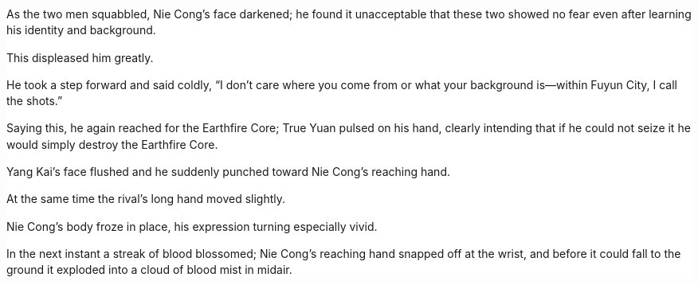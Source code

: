 As the two men squabbled, Nie Cong’s face darkened; he found it unacceptable that these two showed no fear even after learning his identity and background.

This displeased him greatly.

He took a step forward and said coldly, “I don’t care where you come from or what your background is—within Fuyun City, I call the shots.”

Saying this, he again reached for the Earthfire Core; True Yuan pulsed on his hand, clearly intending that if he could not seize it he would simply destroy the Earthfire Core.

Yang Kai’s face flushed and he suddenly punched toward Nie Cong’s reaching hand.

At the same time the rival’s long hand moved slightly.

Nie Cong’s body froze in place, his expression turning especially vivid.

In the next instant a streak of blood blossomed; Nie Cong’s reaching hand snapped off at the wrist, and before it could fall to the ground it exploded into a cloud of blood mist in midair.
